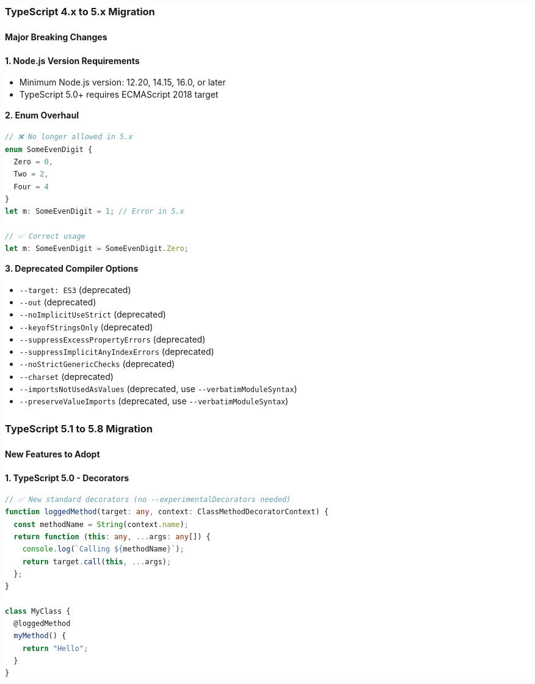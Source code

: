 ### TypeScript 4.x to 5.x Migration

#### Major Breaking Changes

**1. Node.js Version Requirements**
- Minimum Node.js version: 12.20, 14.15, 16.0, or later
- TypeScript 5.0+ requires ECMAScript 2018 target

**2. Enum Overhaul**
```typescript
// ❌ No longer allowed in 5.x
enum SomeEvenDigit {
  Zero = 0,
  Two = 2,
  Four = 4
}
let m: SomeEvenDigit = 1; // Error in 5.x

// ✅ Correct usage
let m: SomeEvenDigit = SomeEvenDigit.Zero;
```

**3. Deprecated Compiler Options**
- `--target: ES3` (deprecated)
- `--out` (deprecated)
- `--noImplicitUseStrict` (deprecated)
- `--keyofStringsOnly` (deprecated)
- `--suppressExcessPropertyErrors` (deprecated)
- `--suppressImplicitAnyIndexErrors` (deprecated)
- `--noStrictGenericChecks` (deprecated)
- `--charset` (deprecated)
- `--importsNotUsedAsValues` (deprecated, use `--verbatimModuleSyntax`)
- `--preserveValueImports` (deprecated, use `--verbatimModuleSyntax`)

### TypeScript 5.1 to 5.8 Migration

#### New Features to Adopt

**1. TypeScript 5.0 - Decorators**
```typescript
// ✅ New standard decorators (no --experimentalDecorators needed)
function loggedMethod(target: any, context: ClassMethodDecoratorContext) {
  const methodName = String(context.name);
  return function (this: any, ...args: any[]) {
    console.log(`Calling ${methodName}`);
    return target.call(this, ...args);
  };
}

class MyClass {
  @loggedMethod
  myMethod() {
    return "Hello";
  }
}
```
